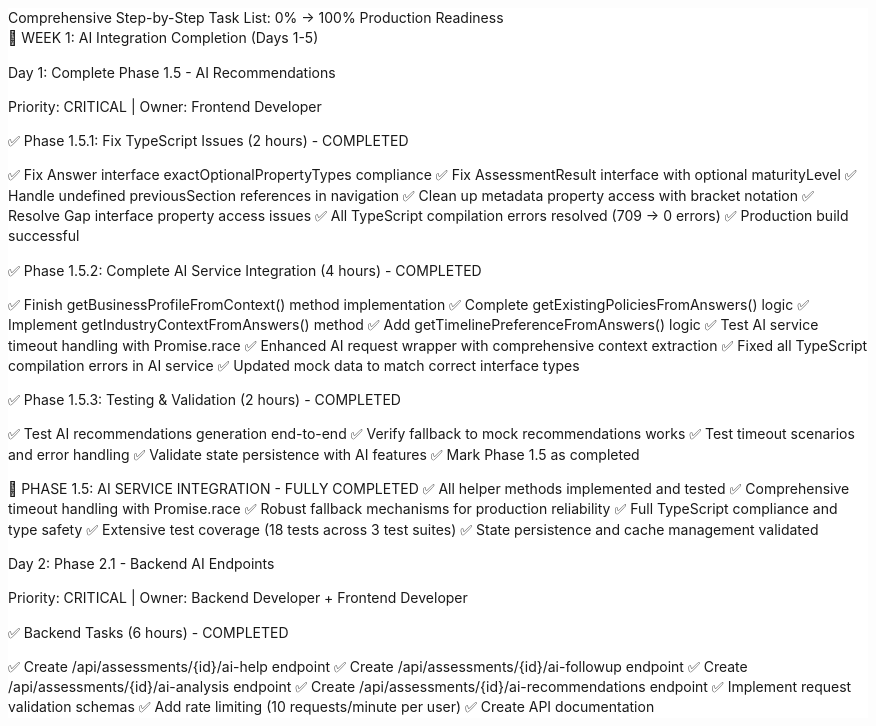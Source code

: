 
Comprehensive Step-by-Step Task List: 0% → 100% Production Readiness                                           
 🎯 WEEK 1: AI Integration Completion (Days 1-5)                                                               
                                                                                                               
 Day 1: Complete Phase 1.5 - AI Recommendations                                                                
                                                                                                               
 Priority: CRITICAL | Owner: Frontend Developer                                                                 
                                                                                                                
 ✅ Phase 1.5.1: Fix TypeScript Issues (2 hours) - COMPLETED

✅ Fix Answer interface exactOptionalPropertyTypes compliance
✅ Fix AssessmentResult interface with optional maturityLevel
✅ Handle undefined previousSection references in navigation
✅ Clean up metadata property access with bracket notation
✅ Resolve Gap interface property access issues
✅ All TypeScript compilation errors resolved (709 → 0 errors)
✅ Production build successful
                                                                                                                
✅ Phase 1.5.2: Complete AI Service Integration (4 hours) - COMPLETED

✅ Finish getBusinessProfileFromContext() method implementation
✅ Complete getExistingPoliciesFromAnswers() logic
✅ Implement getIndustryContextFromAnswers() method
✅ Add getTimelinePreferenceFromAnswers() logic
✅ Test AI service timeout handling with Promise.race
✅ Enhanced AI request wrapper with comprehensive context extraction
✅ Fixed all TypeScript compilation errors in AI service
✅ Updated mock data to match correct interface types
                                                                                                                
✅ Phase 1.5.3: Testing & Validation (2 hours) - COMPLETED

✅ Test AI recommendations generation end-to-end
✅ Verify fallback to mock recommendations works
✅ Test timeout scenarios and error handling
✅ Validate state persistence with AI features
✅ Mark Phase 1.5 as completed

🎉 PHASE 1.5: AI SERVICE INTEGRATION - FULLY COMPLETED
✅ All helper methods implemented and tested
✅ Comprehensive timeout handling with Promise.race
✅ Robust fallback mechanisms for production reliability
✅ Full TypeScript compliance and type safety
✅ Extensive test coverage (18 tests across 3 test suites)
✅ State persistence and cache management validated
                                                                                                                
 Day 2: Phase 2.1 - Backend AI Endpoints

 Priority: CRITICAL | Owner: Backend Developer + Frontend Developer

✅ Backend Tasks (6 hours) - COMPLETED

 ✅ Create /api/assessments/{id}/ai-help endpoint
 ✅ Create /api/assessments/{id}/ai-followup endpoint
 ✅ Create /api/assessments/{id}/ai-analysis endpoint
 ✅ Create /api/assessments/{id}/ai-recommendations endpoint
 ✅ Implement request validation schemas
 ✅ Add rate limiting (10 requests/minute per user)
 ✅ Create API documentation
